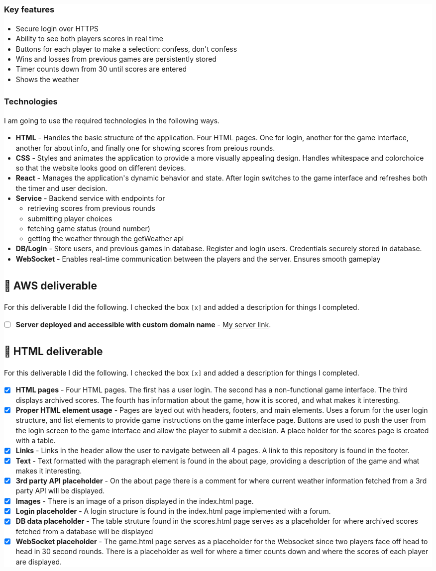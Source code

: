### Key features

- Secure login over HTTPS
- Ability to see both players scores in real time
- Buttons for each player to make a selection: confess, don't confess
- Wins and losses from previous games are persistently stored
- Timer counts down from 30 until scores are entered
- Shows the weather

### Technologies

I am going to use the required technologies in the following ways.

- **HTML** - Handles the basic structure of the application. Four HTML pages. One for login, another for the game interface, another for about info, and finally one for showing scores from preious rounds. 
- **CSS** - Styles and animates the application to provide a more visually appealing design. Handles whitespace and colorchoice so that the website looks good on different devices.
- **React** - Manages the application's dynamic behavior and state. After login switches to the game interface and refreshes both the timer and user decision.
- **Service** - Backend service with endpoints for
  - retrieving scores from previous rounds
  - submitting player choices
  - fetching game status (round number)
  - getting the weather through the getWeather api
- **DB/Login** - Store users, and previous games in database. Register and login users. Credentials securely stored in database.
- **WebSocket** - Enables real-time communication between the players and the server. Ensures smooth gameplay

## 🚀 AWS deliverable

For this deliverable I did the following. I checked the box `[x]` and added a description for things I completed.

- [ ] **Server deployed and accessible with custom domain name** - [My server link](https://yourdomainnamehere.click).

## 🚀 HTML deliverable

For this deliverable I did the following. I checked the box `[x]` and added a description for things I completed.

- [x] **HTML pages** - Four HTML pages. The first has a user login. The second has a non-functional game interface. The third displays archived scores. The fourth has information about the game, how it is scored, and what makes it interesting. 
- [x] **Proper HTML element usage** - Pages are layed out with headers, footers, and main elements. Uses a forum for the user login structure, and list elements to provide game instructions on the game interface page. Buttons are used to push the user from the login screen to the game interface and allow the player to submit a decision. A place holder for the scores page is created with a table.
- [x]  **Links** - Links in the header allow the user to navigate between all 4 pages. A link to this repository is found in the footer.
- [x] **Text** - Text formatted with the paragraph element is found in the about page, providing a description of the game and what makes it interesting.
- [x] **3rd party API placeholder** - On the about page there is a comment for where current weather information fetched from a 3rd party API will be displayed. 
- [x] **Images** - There is an image of a prison displayed in the index.html page.
- [x] **Login placeholder** - A login structure is found in the index.html page implemented with a forum.
- [x] **DB data placeholder** - The table struture found in the scores.html page serves as a placeholder for where archived scores fetched from a database will be displayed
- [x] **WebSocket placeholder** - The game.html page serves as a placeholder for the Websocket since two players face off head to head in 30 second rounds. There is a placeholder as well for where a timer counts down and where the scores of each player are displayed.

